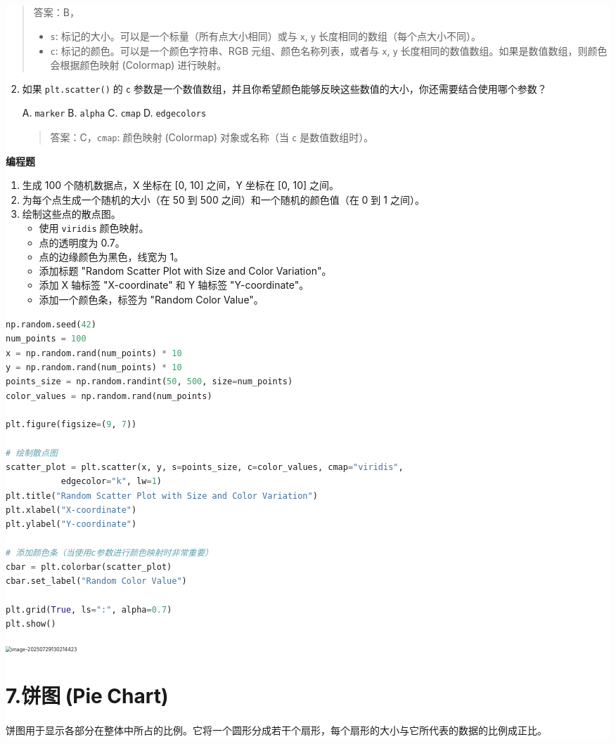    > 答案：B，
   >
   > - `s`: 标记的大小。可以是一个标量（所有点大小相同）或与 `x`, `y` 长度相同的数组（每个点大小不同）。
   > - `c`: 标记的颜色。可以是一个颜色字符串、RGB 元组、颜色名称列表，或者与 `x`, `y` 长度相同的数值数组。如果是数值数组，则颜色会根据颜色映射 (Colormap) 进行映射。

2. 如果 `plt.scatter()` 的 `c` 参数是一个数值数组，并且你希望颜色能够反映这些数值的大小，你还需要结合使用哪个参数？

   A. `marker` B. `alpha` C. `cmap` D. `edgecolors`

   > 答案：C，`cmap`: 颜色映射 (Colormap) 对象或名称（当 `c` 是数值数组时）。

**编程题**

1. 生成 100 个随机数据点，X 坐标在 [0, 10] 之间，Y 坐标在 [0, 10] 之间。
2. 为每个点生成一个随机的大小（在 50 到 500 之间）和一个随机的颜色值（在 0 到 1 之间）。
3. 绘制这些点的散点图。
    - 使用 `viridis` 颜色映射。
    - 点的透明度为 0.7。
    - 点的边缘颜色为黑色，线宽为 1。
    - 添加标题 "Random Scatter Plot with Size and Color Variation"。
    - 添加 X 轴标签 "X-coordinate" 和 Y 轴标签 "Y-coordinate"。
    - 添加一个颜色条，标签为 "Random Color Value"。

```python
np.random.seed(42)
num_points = 100
x = np.random.rand(num_points) * 10
y = np.random.rand(num_points) * 10
points_size = np.random.randint(50, 500, size=num_points)
color_values = np.random.rand(num_points)

plt.figure(figsize=(9, 7))

# 绘制散点图
scatter_plot = plt.scatter(x, y, s=points_size, c=color_values, cmap="viridis",
           edgecolor="k", lw=1)
plt.title("Random Scatter Plot with Size and Color Variation")
plt.xlabel("X-coordinate")
plt.ylabel("Y-coordinate")

# 添加颜色条（当使用c参数进行颜色映射时非常重要）
cbar = plt.colorbar(scatter_plot)
cbar.set_label("Random Color Value")

plt.grid(True, ls=":", alpha=0.7)
plt.show()
```

<img src="https://wechat01.oss-cn-hangzhou.aliyuncs.com/img/image-20250729130214423.png" alt="image-20250729130214423" style="zoom:50%;" />

# 7.饼图 (Pie Chart)

饼图用于显示各部分在整体中所占的比例。它将一个圆形分成若干个扇形，每个扇形的大小与它所代表的数据的比例成正比。
